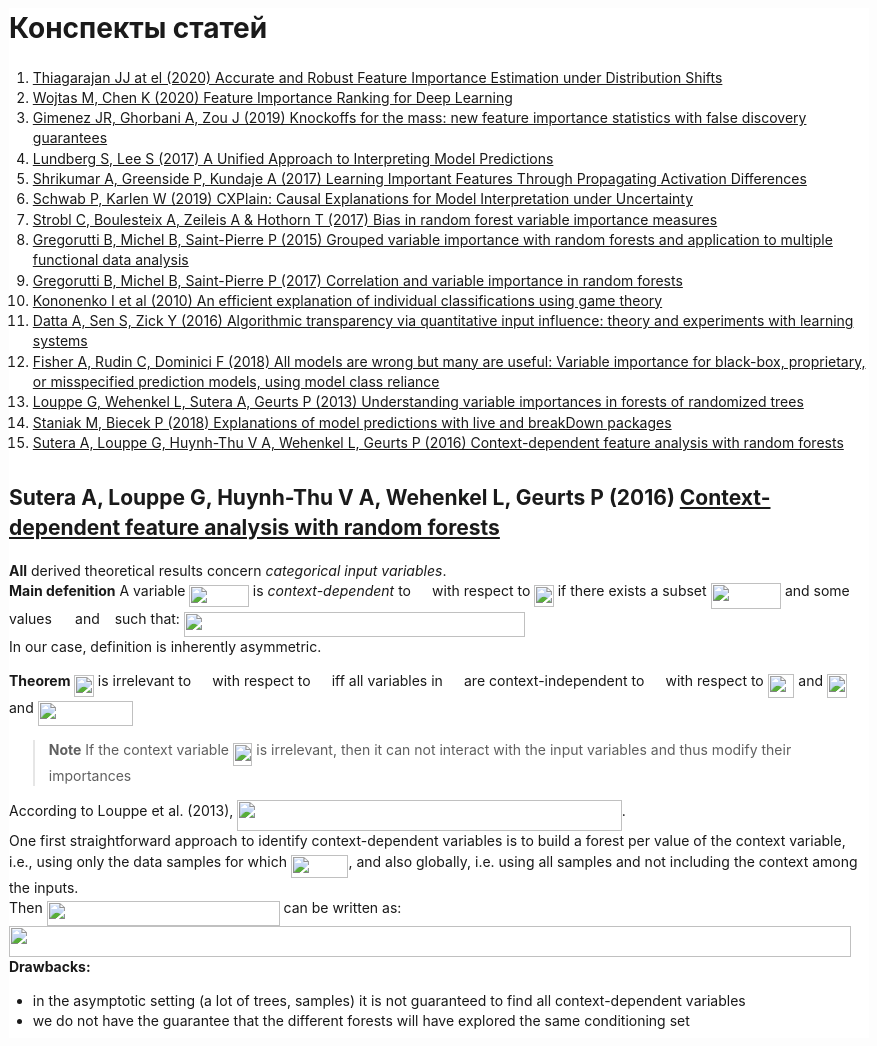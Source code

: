 
# Конспекты статей
1. [Thiagarajan JJ at el (2020) Accurate and Robust Feature Importance Estimation under Distribution Shifts](#1)
2. [Wojtas M, Chen K (2020) Feature Importance Ranking for Deep Learning](#2)
3. [Gimenez JR, Ghorbani A, Zou J (2019) Knockoffs for the mass: new feature importance statistics with false discovery guarantees](#3)
4. [Lundberg S, Lee S (2017) A Unified Approach to Interpreting Model Predictions](#4)
5. [Shrikumar A, Greenside P, Kundaje A (2017) Learning Important Features Through Propagating Activation Differences](#5)
6. [Schwab P, Karlen W (2019) CXPlain: Causal Explanations for Model Interpretation under Uncertainty](#6)
7. [Strobl C, Boulesteix A, Zeileis A & Hothorn T (2017) Bias in random forest variable importance measures](#7)
8. [Gregorutti B, Michel B, Saint-Pierre P (2015) Grouped variable importance with random forests and application to multiple functional data analysis](#8)
9. [Gregorutti B, Michel B, Saint-Pierre P (2017) Correlation and variable importance in random forests](#9)
10. [Kononenko I et al (2010) An efficient explanation of individual classifications using game theory](#10)
11. [Datta A, Sen S, Zick Y (2016) Algorithmic transparency via quantitative input influence: theory and experiments with learning systems](#11)
12. [Fisher A, Rudin C, Dominici F (2018) All models are wrong but many are useful: Variable importance for black-box, proprietary, or misspecified prediction models, using model class reliance](#12)
13. [Louppe G, Wehenkel L, Sutera A, Geurts P (2013) Understanding variable importances in forests of randomized trees](https://github.com/MikhailKuz/3_course_diary#-12102020---%D0%BF%D1%80%D0%BE%D1%87%D0%B8%D1%82%D0%B0%D0%BB-%D1%81%D1%82%D0%B0%D1%82%D1%8C%D1%8E-%D0%BF%D1%80%D0%BE-variable-importances-in-forests-of-randomized-trees)
14. [Staniak M, Biecek P (2018) Explanations of model predictions with live and breakDown packages](#14)
15. [Sutera A, Louppe G, Huynh-Thu V A, Wehenkel L, Geurts P (2016) Context-dependent feature analysis with random forests](#15)

## <a name="15"/> Sutera A, Louppe G, Huynh-Thu V A, Wehenkel L, Geurts P (2016) [Context-dependent feature analysis with random forests](https://arxiv.org/abs/1605.03848)
**All** derived theoretical results concern *categorical input variables*.  
**Main defenition** A variable <img src="svgs/2c1d08680a0791b27845bd4df25f143e.svg?invert_in_darkmode" align=middle width=59.43869085pt height=22.4657235pt/> is *context-dependent* to <img src="svgs/91aac9730317276af725abd8cef04ca9.svg?invert_in_darkmode" align=middle width=13.1963865pt height=22.4657235pt/> with respect to <img src="svgs/7dd2cc5c966f5db1c62b8adf4bfbc948.svg?invert_in_darkmode" align=middle width=19.4934036pt height=22.4657235pt/> if there exists a subset <img src="svgs/505fbf27439ad0ed6afd627576abc5ff.svg?invert_in_darkmode" align=middle width=70.391937pt height=26.1773094pt/> and some values <img src="svgs/6c1d3cadffbd362ccb88fac73d014afa.svg?invert_in_darkmode" align=middle width=15.26963955pt height=14.1552444pt/> and <img src="svgs/4bdc8d9bcfb35e1c9bfb51fc69687dfc.svg?invert_in_darkmode" align=middle width=7.0547961pt height=22.8310566pt/> such that: <img src="svgs/5b4554b0ef8ed3e882e9cc1627a3ac56.svg?invert_in_darkmode" align=middle width=340.7740578pt height=24.657534pt/>  
In our case, definition is inherently asymmetric.  

**Theorem** <img src="svgs/7dd2cc5c966f5db1c62b8adf4bfbc948.svg?invert_in_darkmode" align=middle width=19.4934036pt height=22.4657235pt/> is irrelevant to <img src="svgs/91aac9730317276af725abd8cef04ca9.svg?invert_in_darkmode" align=middle width=13.1963865pt height=22.4657235pt/> with respect to <img src="svgs/a9a3a4a202d80326bda413b5562d5cd1.svg?invert_in_darkmode" align=middle width=13.24203705pt height=22.4657235pt/> iff all variables in <img src="svgs/a9a3a4a202d80326bda413b5562d5cd1.svg?invert_in_darkmode" align=middle width=13.24203705pt height=22.4657235pt/> are context-independent to <img src="svgs/91aac9730317276af725abd8cef04ca9.svg?invert_in_darkmode" align=middle width=13.1963865pt height=22.4657235pt/> with respect to <img src="svgs/4c127c17cdd95ff49ef62f83d71cec43.svg?invert_in_darkmode" align=middle width=26.70803685pt height=24.657534pt/> and <img src="svgs/181bc7bd1cf96afb6e78747373e3a306.svg?invert_in_darkmode" align=middle width=19.63474755pt height=24.657534pt/> and <img src="svgs/add0ba5bf539318bc8a4625192fe0335.svg?invert_in_darkmode" align=middle width=94.9954368pt height=24.657534pt/>
> **Note** If the context variable <img src="svgs/7dd2cc5c966f5db1c62b8adf4bfbc948.svg?invert_in_darkmode" align=middle width=19.4934036pt height=22.4657235pt/> is irrelevant, then it can not interact with the input variables and thus modify their importances

According to Louppe et al. (2013), <img src="svgs/7cc2eebb785ba10baaa12e902752d3e6.svg?invert_in_darkmode" align=middle width=384.5947776pt height=31.3610088pt/>.  
One first straightforward approach to identify context-dependent variables is to build a forest per value of the context variable, i.e., using only the data samples for which <img src="svgs/394bf026c590d23d1ca473df574f5512.svg?invert_in_darkmode" align=middle width=57.50259075pt height=22.4657235pt/>, and also globally, i.e.  using all samples and not including the context among the inputs.  
Then <img src="svgs/3810da79edd6a84593289d99a71461d6.svg?invert_in_darkmode" align=middle width=232.90970505pt height=24.657534pt/> can be written as: <img src="svgs/5210ac918ba368f3f18736ef18da17b9.svg?invert_in_darkmode" align=middle width=842.41530285pt height=31.3610088pt/>  
**Drawbacks:**
- in the asymptotic setting (a lot of trees, samples) it is not guaranteed to find all context-dependent variables
- we do not have the guarantee that the different forests will have explored the same conditioning set <img src="svgs/61e84f854bc6258d4108d08d4c4a0852.svg?invert_in_darkmode" align=middle width=13.2934098pt height=22.4657235pt/>